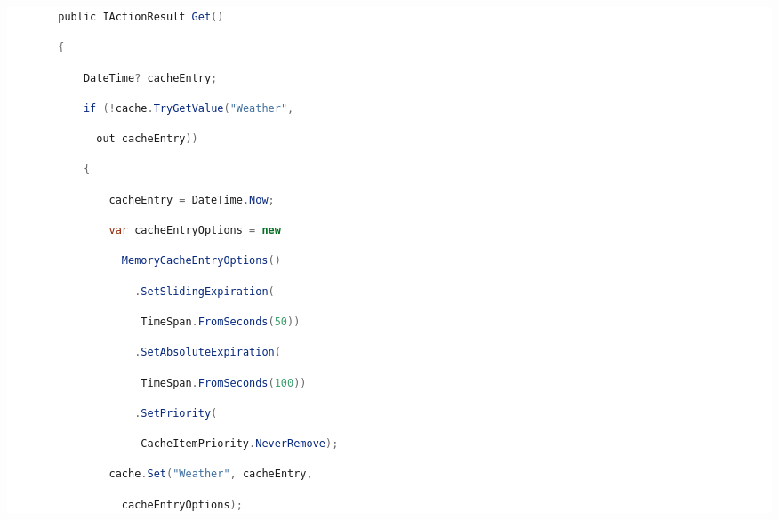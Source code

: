 ```cs
        public IActionResult Get()
```

```cs
        {            
```

```cs
            DateTime? cacheEntry;            
```

```cs
            if (!cache.TryGetValue("Weather", 
```

```cs
              out cacheEntry))
```

```cs
            {
```

```cs
                cacheEntry = DateTime.Now;
```

```cs
                var cacheEntryOptions = new 
```

```cs
                  MemoryCacheEntryOptions()
```

```cs
                    .SetSlidingExpiration(
```

```cs
                     TimeSpan.FromSeconds(50))
```

```cs
                    .SetAbsoluteExpiration(
```

```cs
                     TimeSpan.FromSeconds(100))
```

```cs
                    .SetPriority(
```

```cs
                     CacheItemPriority.NeverRemove);
```

```cs
                cache.Set("Weather", cacheEntry, 
```

```cs
                  cacheEntryOptions);
```
